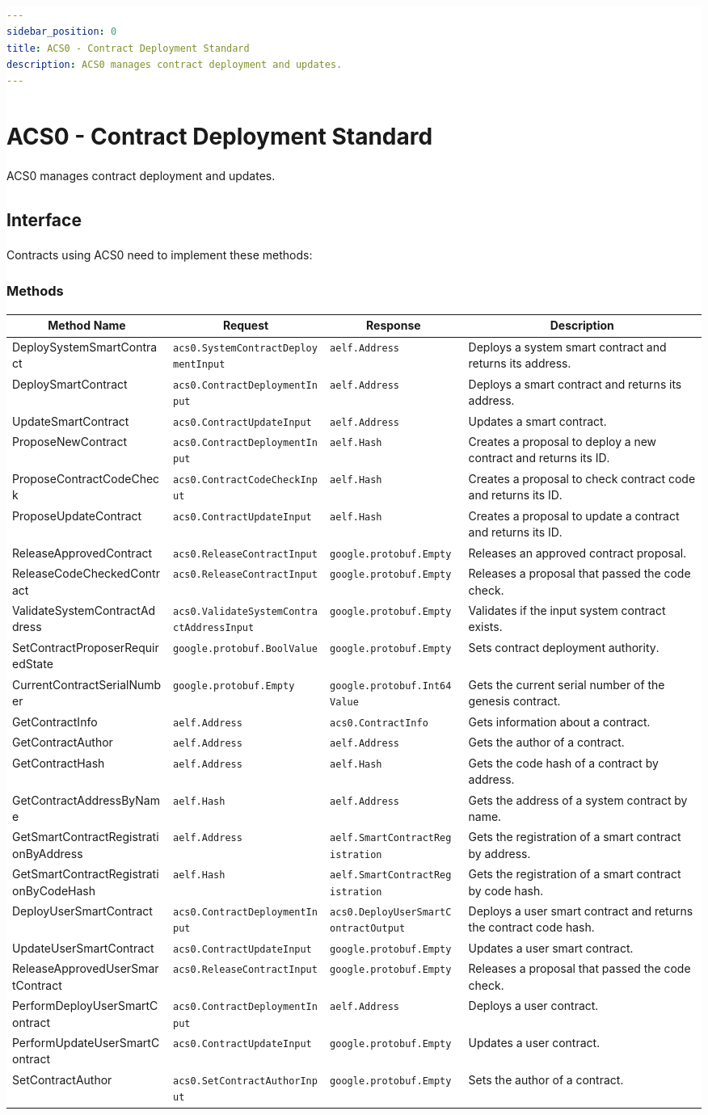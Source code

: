 ```yaml
---
sidebar_position: 0
title: ACS0 - Contract Deployment Standard
description: ACS0 manages contract deployment and updates.
---
```


# ACS0 - Contract Deployment Standard

ACS0 manages contract deployment and updates.

## Interface

Contracts using ACS0 need to implement these methods:

### Methods

| Method Name                        | Request                             | Response                          | Description                                      |
|------------------------------------|-------------------------------------|-----------------------------------|--------------------------------------------------|
| DeploySystemSmartContract          | `acs0.SystemContractDeploymentInput`| `aelf.Address`                    | Deploys a system smart contract and returns its address. |
| DeploySmartContract                | `acs0.ContractDeploymentInput`      | `aelf.Address`                    | Deploys a smart contract and returns its address. |
| UpdateSmartContract                | `acs0.ContractUpdateInput`          | `aelf.Address`                    | Updates a smart contract.                        |
| ProposeNewContract                 | `acs0.ContractDeploymentInput`      | `aelf.Hash`                       | Creates a proposal to deploy a new contract and returns its ID. |
| ProposeContractCodeCheck           | `acs0.ContractCodeCheckInput`       | `aelf.Hash`                       | Creates a proposal to check contract code and returns its ID. |
| ProposeUpdateContract              | `acs0.ContractUpdateInput`          | `aelf.Hash`                       | Creates a proposal to update a contract and returns its ID. |
| ReleaseApprovedContract            | `acs0.ReleaseContractInput`         | `google.protobuf.Empty`           | Releases an approved contract proposal.          |
| ReleaseCodeCheckedContract         | `acs0.ReleaseContractInput`         | `google.protobuf.Empty`           | Releases a proposal that passed the code check.  |
| ValidateSystemContractAddress      | `acs0.ValidateSystemContractAddressInput` | `google.protobuf.Empty`     | Validates if the input system contract exists.   |
| SetContractProposerRequiredState   | `google.protobuf.BoolValue`         | `google.protobuf.Empty`           | Sets contract deployment authority.              |
| CurrentContractSerialNumber        | `google.protobuf.Empty`             | `google.protobuf.Int64Value`      | Gets the current serial number of the genesis contract. |
| GetContractInfo                    | `aelf.Address`                      | `acs0.ContractInfo`               | Gets information about a contract.               |
| GetContractAuthor                  | `aelf.Address`                      | `aelf.Address`                    | Gets the author of a contract.                   |
| GetContractHash                    | `aelf.Address`                      | `aelf.Hash`                       | Gets the code hash of a contract by address.     |
| GetContractAddressByName           | `aelf.Hash`                         | `aelf.Address`                    | Gets the address of a system contract by name.   |
| GetSmartContractRegistrationByAddress | `aelf.Address`                   | `aelf.SmartContractRegistration`  | Gets the registration of a smart contract by address. |
| GetSmartContractRegistrationByCodeHash | `aelf.Hash`                     | `aelf.SmartContractRegistration`  | Gets the registration of a smart contract by code hash. |
| DeployUserSmartContract            | `acs0.ContractDeploymentInput`      | `acs0.DeployUserSmartContractOutput` | Deploys a user smart contract and returns the contract code hash. |
| UpdateUserSmartContract            | `acs0.ContractUpdateInput`          | `google.protobuf.Empty`           | Updates a user smart contract.                   |
| ReleaseApprovedUserSmartContract   | `acs0.ReleaseContractInput`         | `google.protobuf.Empty`           | Releases a proposal that passed the code check.  |
| PerformDeployUserSmartContract     | `acs0.ContractDeploymentInput`      | `aelf.Address`                    | Deploys a user contract.                         |
| PerformUpdateUserSmartContract     | `acs0.ContractUpdateInput`          | `google.protobuf.Empty`           | Updates a user contract.                         |
| SetContractAuthor                  | `acs0.SetContractAuthorInput`       | `google.protobuf.Empty`           | Sets the author of a contract.                   |
